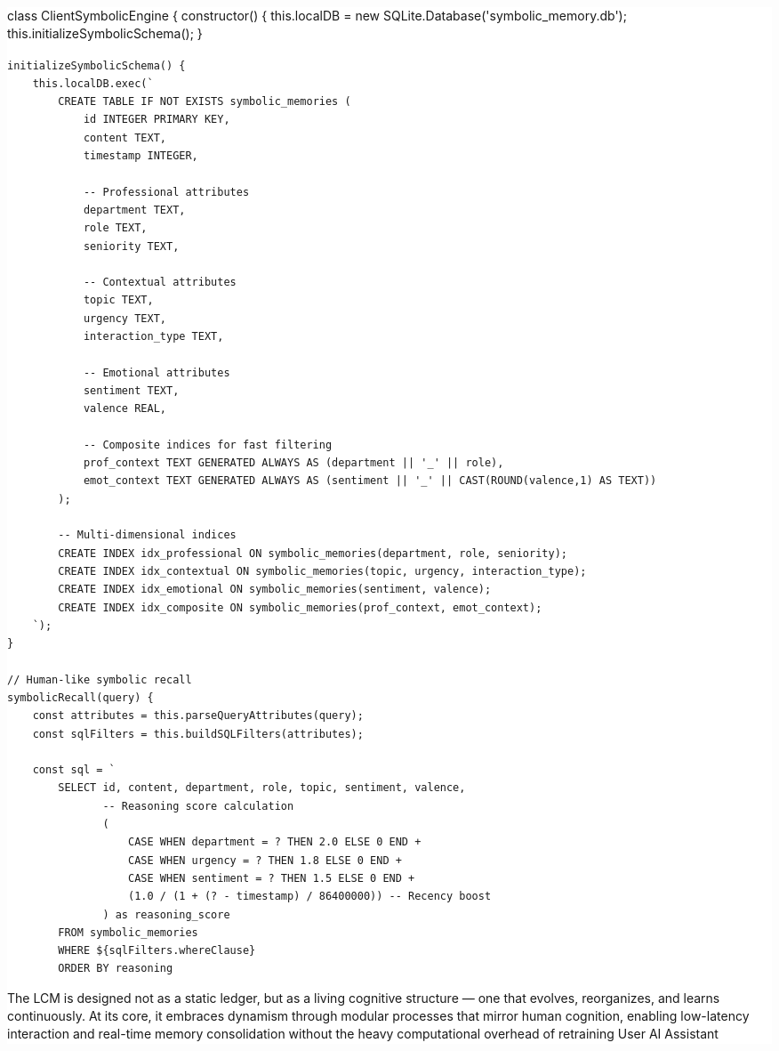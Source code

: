 class ClientSymbolicEngine {
    constructor() {
        this.localDB = new SQLite.Database('symbolic_memory.db');
        this.initializeSymbolicSchema();
    }
    
    initializeSymbolicSchema() {
        this.localDB.exec(`
            CREATE TABLE IF NOT EXISTS symbolic_memories (
                id INTEGER PRIMARY KEY,
                content TEXT,
                timestamp INTEGER,
                
                -- Professional attributes
                department TEXT,
                role TEXT, 
                seniority TEXT,
                
                -- Contextual attributes
                topic TEXT,
                urgency TEXT,
                interaction_type TEXT,
                
                -- Emotional attributes
                sentiment TEXT,
                valence REAL,
                
                -- Composite indices for fast filtering
                prof_context TEXT GENERATED ALWAYS AS (department || '_' || role),
                emot_context TEXT GENERATED ALWAYS AS (sentiment || '_' || CAST(ROUND(valence,1) AS TEXT))
            );
            
            -- Multi-dimensional indices
            CREATE INDEX idx_professional ON symbolic_memories(department, role, seniority);
            CREATE INDEX idx_contextual ON symbolic_memories(topic, urgency, interaction_type);
            CREATE INDEX idx_emotional ON symbolic_memories(sentiment, valence);
            CREATE INDEX idx_composite ON symbolic_memories(prof_context, emot_context);
        `);
    }
    
    // Human-like symbolic recall
    symbolicRecall(query) {
        const attributes = this.parseQueryAttributes(query);
        const sqlFilters = this.buildSQLFilters(attributes);
        
        const sql = `
            SELECT id, content, department, role, topic, sentiment, valence,
                   -- Reasoning score calculation
                   (
                       CASE WHEN department = ? THEN 2.0 ELSE 0 END +
                       CASE WHEN urgency = ? THEN 1.8 ELSE 0 END +
                       CASE WHEN sentiment = ? THEN 1.5 ELSE 0 END +
                       (1.0 / (1 + (? - timestamp) / 86400000)) -- Recency boost
                   ) as reasoning_score
            FROM symbolic_memories
            WHERE ${sqlFilters.whereClause}
            ORDER BY reasoning
The LCM is designed not as a static ledger, but as a living cognitive structure — one that evolves, reorganizes, and learns continuously.  At its core, it embraces dynamism through modular processes that mirror human cognition, enabling low-latency interaction and real-time memory consolidation without the heavy computational overhead of retraining
User
AI Assistant
